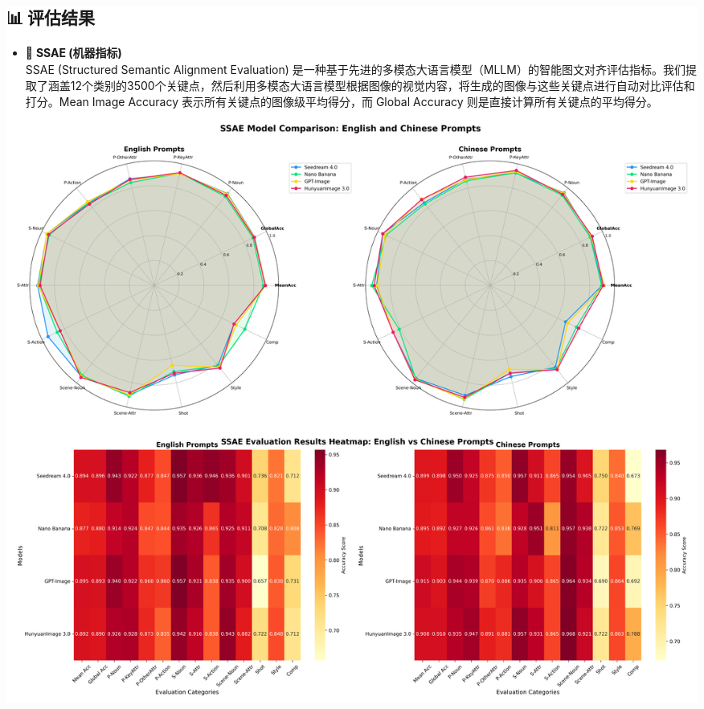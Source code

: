 ## 📊 评估结果

* 🤖 **SSAE (机器指标)**   
SSAE (Structured Semantic Alignment Evaluation) 是一种基于先进的多模态大语言模型（MLLM）的智能图文对齐评估指标。我们提取了涵盖12个类别的3500个关键点，然后利用多模态大语言模型根据图像的视觉内容，将生成的图像与这些关键点进行自动对比评估和打分。Mean Image Accuracy 表示所有关键点的图像级平均得分，而 Global Accuracy 则是直接计算所有关键点的平均得分。

<p align="center">
  <img src="./assets/ssae_side_by_side_comparison.png" width=98% alt="Human Evaluation with Other Models">
</p>

<p align="center">
  <img src="./assets/ssae_side_by_side_heatmap.png" width=98% alt="Human Evaluation with Other Models">
</p>
